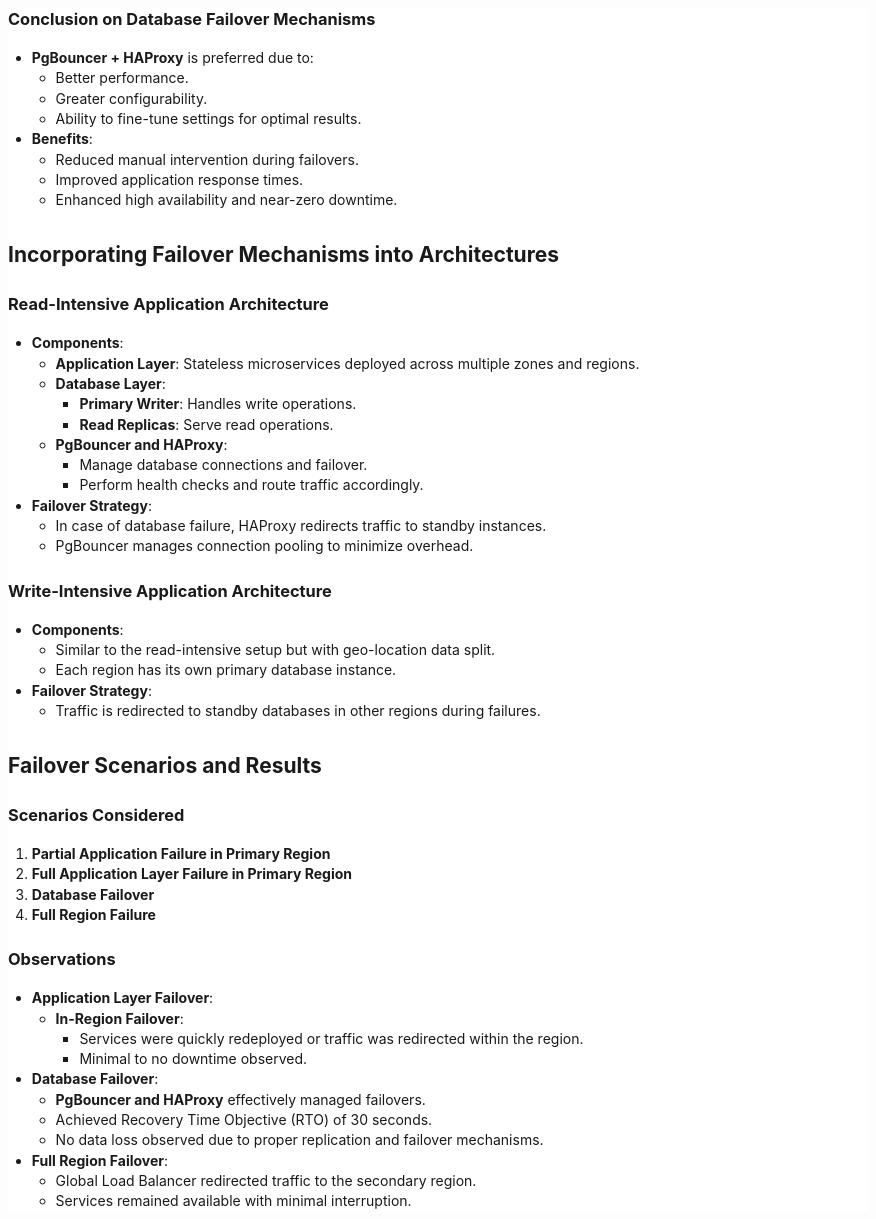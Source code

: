 ### Conclusion on Database Failover Mechanisms

- **PgBouncer + HAProxy** is preferred due to:
    - Better performance.
    - Greater configurability.
    - Ability to fine-tune settings for optimal results.
- **Benefits**:
    - Reduced manual intervention during failovers.
    - Improved application response times.
    - Enhanced high availability and near-zero downtime.

## Incorporating Failover Mechanisms into Architectures

### Read-Intensive Application Architecture

- **Components**:
    - **Application Layer**: Stateless microservices deployed across multiple zones and regions.
    - **Database Layer**:
        - **Primary Writer**: Handles write operations.
        - **Read Replicas**: Serve read operations.
    - **PgBouncer and HAProxy**:
        - Manage database connections and failover.
        - Perform health checks and route traffic accordingly.
- **Failover Strategy**:
    - In case of database failure, HAProxy redirects traffic to standby instances.
    - PgBouncer manages connection pooling to minimize overhead.

### Write-Intensive Application Architecture

- **Components**:
    - Similar to the read-intensive setup but with geo-location data split.
    - Each region has its own primary database instance.
- **Failover Strategy**:
    - Traffic is redirected to standby databases in other regions during failures.

## Failover Scenarios and Results

### Scenarios Considered

1. **Partial Application Failure in Primary Region**
2. **Full Application Layer Failure in Primary Region**
3. **Database Failover**
4. **Full Region Failure**

### Observations

- **Application Layer Failover**:
    - **In-Region Failover**:
        - Services were quickly redeployed or traffic was redirected within the region.
        - Minimal to no downtime observed.
- **Database Failover**:
    - **PgBouncer and HAProxy** effectively managed failovers.
    - Achieved Recovery Time Objective (RTO) of 30 seconds.
    - No data loss observed due to proper replication and failover mechanisms.
- **Full Region Failover**:
    - Global Load Balancer redirected traffic to the secondary region.
    - Services remained available with minimal interruption.
